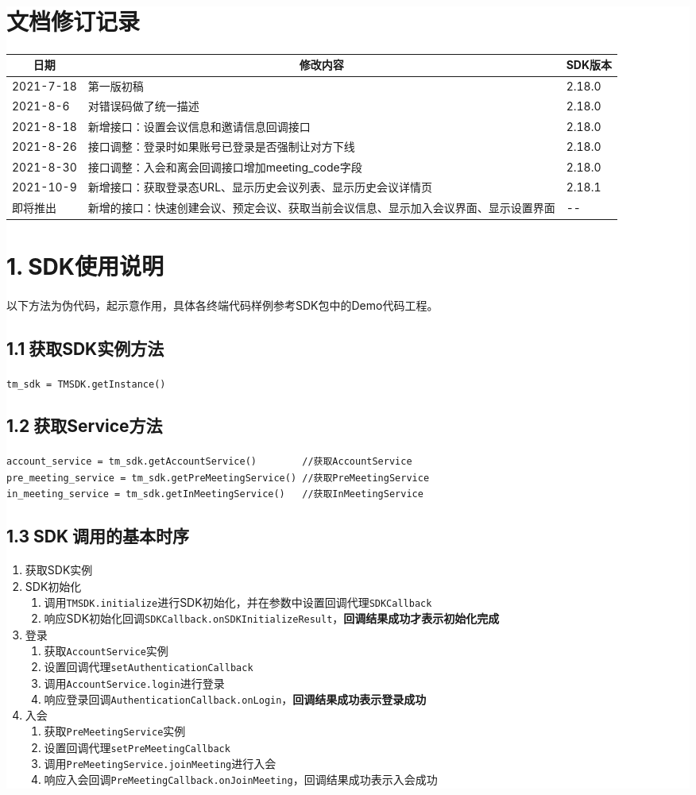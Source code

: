 
# 文档修订记录
| 日期 | 修改内容 | SDK版本 |
|---|---|---|
| 2021-7-18 | 第一版初稿 | 2.18.0 |
| 2021-8-6 | 对错误码做了统一描述 | 2.18.0 |
| 2021-8-18 | 新增接口：设置会议信息和邀请信息回调接口 | 2.18.0 |
| 2021-8-26 | 接口调整：登录时如果账号已登录是否强制让对方下线 | 2.18.0 |
| 2021-8-30 | 接口调整：入会和离会回调接口增加meeting_code字段 | 2.18.0 |
| 2021-10-9 | 新增接口：获取登录态URL、显示历史会议列表、显示历史会议详情页 | 2.18.1 |
| 即将推出 | 新增的接口：快速创建会议、预定会议、获取当前会议信息、显示加入会议界面、显示设置界面 | -- |



# 1. SDK使用说明

以下方法为伪代码，起示意作用，具体各终端代码样例参考SDK包中的Demo代码工程。

## 1.1 获取SDK实例方法
``` 
tm_sdk = TMSDK.getInstance()
```

## 1.2 获取Service方法
```
account_service = tm_sdk.getAccountService()        //获取AccountService
pre_meeting_service = tm_sdk.getPreMeetingService() //获取PreMeetingService
in_meeting_service = tm_sdk.getInMeetingService()   //获取InMeetingService
```

## 1.3 SDK 调用的基本时序
1. 获取SDK实例
2. SDK初始化
    1. 调用`TMSDK.initialize`进行SDK初始化，并在参数中设置回调代理`SDKCallback`
    2. 响应SDK初始化回调`SDKCallback.onSDKInitializeResult`，**回调结果成功才表示初始化完成**
3. 登录
    1. 获取`AccountService`实例
    2. 设置回调代理`setAuthenticationCallback`
    3. 调用`AccountService.login`进行登录
    4. 响应登录回调`AuthenticationCallback.onLogin`，**回调结果成功表示登录成功**
4. 入会
    1. 获取`PreMeetingService`实例
    2. 设置回调代理`setPreMeetingCallback`         
    3. 调用`PreMeetingService.joinMeeting`进行入会
    4. 响应入会回调`PreMeetingCallback.onJoinMeeting`，回调结果成功表示入会成功
